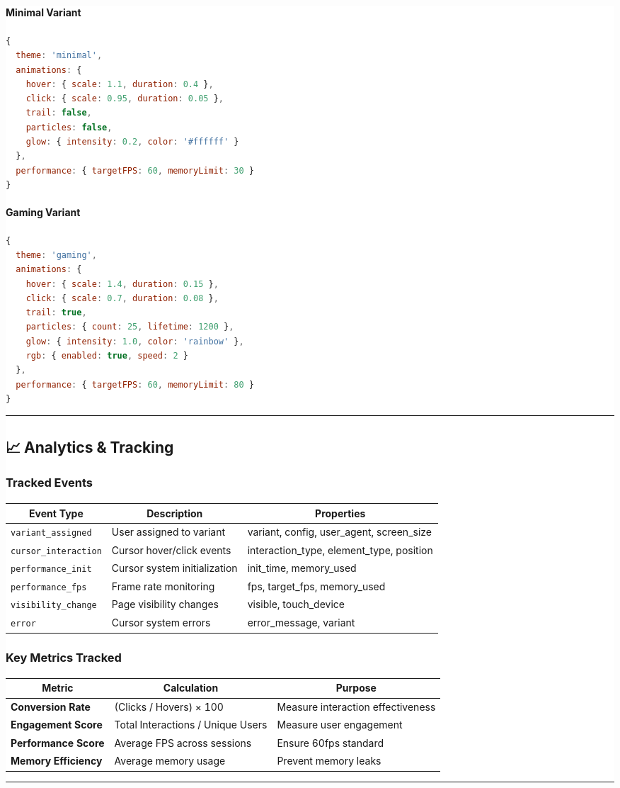 #### **Minimal Variant**
```javascript
{
  theme: 'minimal',
  animations: {
    hover: { scale: 1.1, duration: 0.4 },
    click: { scale: 0.95, duration: 0.05 },
    trail: false,
    particles: false,
    glow: { intensity: 0.2, color: '#ffffff' }
  },
  performance: { targetFPS: 60, memoryLimit: 30 }
}
```

#### **Gaming Variant**
```javascript
{
  theme: 'gaming',
  animations: {
    hover: { scale: 1.4, duration: 0.15 },
    click: { scale: 0.7, duration: 0.08 },
    trail: true,
    particles: { count: 25, lifetime: 1200 },
    glow: { intensity: 1.0, color: 'rainbow' },
    rgb: { enabled: true, speed: 2 }
  },
  performance: { targetFPS: 60, memoryLimit: 80 }
}
```

---

## 📈 Analytics & Tracking

### **Tracked Events**
| Event Type | Description | Properties |
|------------|-------------|------------|
| `variant_assigned` | User assigned to variant | variant, config, user_agent, screen_size |
| `cursor_interaction` | Cursor hover/click events | interaction_type, element_type, position |
| `performance_init` | Cursor system initialization | init_time, memory_used |
| `performance_fps` | Frame rate monitoring | fps, target_fps, memory_used |
| `visibility_change` | Page visibility changes | visible, touch_device |
| `error` | Cursor system errors | error_message, variant |

### **Key Metrics Tracked**
| Metric | Calculation | Purpose |
|--------|-------------|---------|
| **Conversion Rate** | (Clicks / Hovers) × 100 | Measure interaction effectiveness |
| **Engagement Score** | Total Interactions / Unique Users | Measure user engagement |
| **Performance Score** | Average FPS across sessions | Ensure 60fps standard |
| **Memory Efficiency** | Average memory usage | Prevent memory leaks |

---
